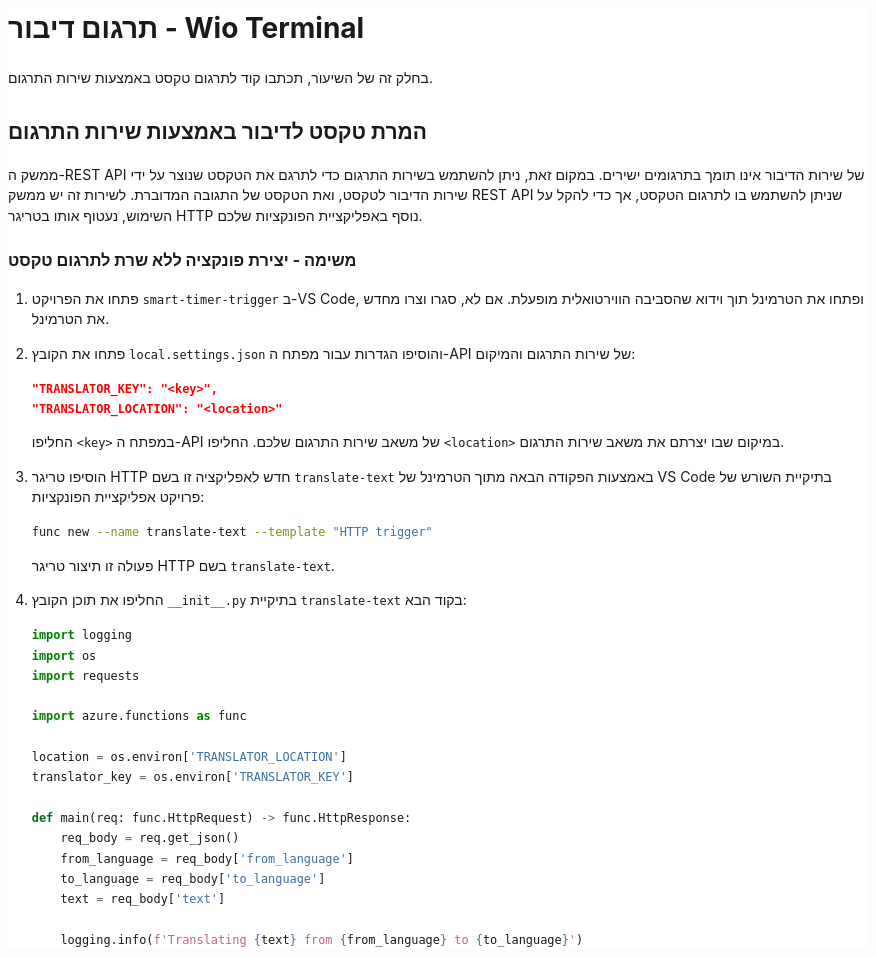 
# תרגום דיבור - Wio Terminal

בחלק זה של השיעור, תכתבו קוד לתרגום טקסט באמצעות שירות התרגום.

## המרת טקסט לדיבור באמצעות שירות התרגום

ממשק ה-REST API של שירות הדיבור אינו תומך בתרגומים ישירים. במקום זאת, ניתן להשתמש בשירות התרגום כדי לתרגם את הטקסט שנוצר על ידי שירות הדיבור לטקסט, ואת הטקסט של התגובה המדוברת. לשירות זה יש ממשק REST API שניתן להשתמש בו לתרגום הטקסט, אך כדי להקל על השימוש, נעטוף אותו בטריגר HTTP נוסף באפליקציית הפונקציות שלכם.

### משימה - יצירת פונקציה ללא שרת לתרגום טקסט

1. פתחו את הפרויקט `smart-timer-trigger` ב-VS Code, ופתחו את הטרמינל תוך וידוא שהסביבה הווירטואלית מופעלת. אם לא, סגרו וצרו מחדש את הטרמינל.

1. פתחו את הקובץ `local.settings.json` והוסיפו הגדרות עבור מפתח ה-API של שירות התרגום והמיקום:

    ```json
    "TRANSLATOR_KEY": "<key>",
    "TRANSLATOR_LOCATION": "<location>"
    ```

    החליפו `<key>` במפתח ה-API של משאב שירות התרגום שלכם. החליפו `<location>` במיקום שבו יצרתם את משאב שירות התרגום.

1. הוסיפו טריגר HTTP חדש לאפליקציה זו בשם `translate-text` באמצעות הפקודה הבאה מתוך הטרמינל של VS Code בתיקיית השורש של פרויקט אפליקציית הפונקציות:

    ```sh
    func new --name translate-text --template "HTTP trigger"
    ```

    פעולה זו תיצור טריגר HTTP בשם `translate-text`.

1. החליפו את תוכן הקובץ `__init__.py` בתיקיית `translate-text` בקוד הבא:

    ```python
    import logging
    import os
    import requests
    
    import azure.functions as func
    
    location = os.environ['TRANSLATOR_LOCATION']
    translator_key = os.environ['TRANSLATOR_KEY']
    
    def main(req: func.HttpRequest) -> func.HttpResponse:
        req_body = req.get_json()
        from_language = req_body['from_language']
        to_language = req_body['to_language']
        text = req_body['text']
        
        logging.info(f'Translating {text} from {from_language} to {to_language}')
    